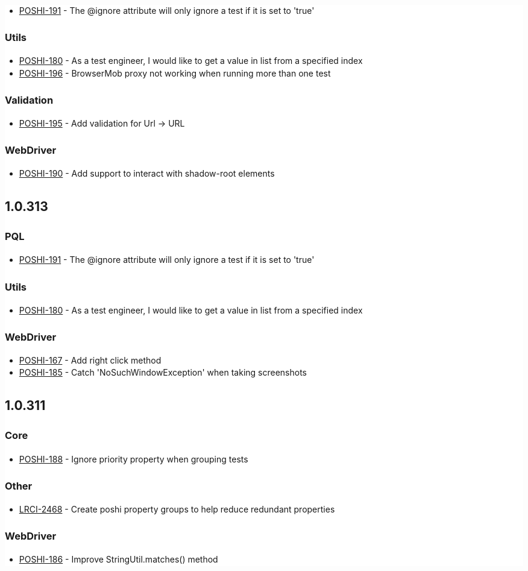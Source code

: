 * [POSHI-191](https://issues.liferay.com/browse/POSHI-191) - The @ignore attribute will only ignore a test if it is set to 'true'

### Utils

* [POSHI-180](https://issues.liferay.com/browse/POSHI-180) - As a test engineer, I would like to get a value in list from a specified index
* [POSHI-196](https://issues.liferay.com/browse/POSHI-196) - BrowserMob proxy not working when running more than one test

### Validation

* [POSHI-195](https://issues.liferay.com/browse/POSHI-195) - Add validation for Url -> URL

### WebDriver

* [POSHI-190](https://issues.liferay.com/browse/POSHI-190) - Add support to interact with shadow-root elements

## 1.0.313

### PQL

* [POSHI-191](https://issues.liferay.com/browse/POSHI-191) - The @ignore attribute will only ignore a test if it is set to 'true'

### Utils

* [POSHI-180](https://issues.liferay.com/browse/POSHI-180) - As a test engineer, I would like to get a value in list from a specified index

### WebDriver

* [POSHI-167](https://issues.liferay.com/browse/POSHI-167) - Add right click method
* [POSHI-185](https://issues.liferay.com/browse/POSHI-185) - Catch 'NoSuchWindowException' when taking screenshots

## 1.0.311

### Core

* [POSHI-188](https://issues.liferay.com/browse/POSHI-188) - Ignore priority property when grouping tests

### Other

* [LRCI-2468](https://issues.liferay.com/browse/LRCI-2468) - Create poshi property groups to help reduce redundant properties

### WebDriver

* [POSHI-186](https://issues.liferay.com/browse/POSHI-186) - Improve StringUtil.matches() method

